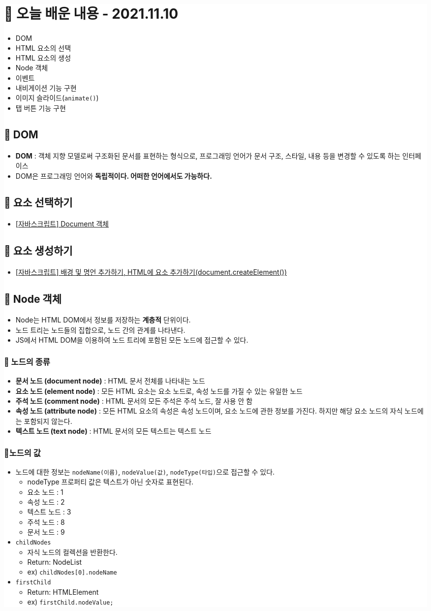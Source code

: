 # 📖 오늘 배운 내용 - 2021.11.10
- DOM
- HTML 요소의 선택
- HTML 요소의 생성
- Node 객체
- 이벤트
- 내비게이션 기능 구현
- 이미지 슬라이드(`animate()`)
- 탭 버튼 기능 구현

## 📝 DOM
- **DOM** : 객체 지향 모델로써 구조화된 문서를 표현하는 형식으로, 프로그래밍 언어가 문서 구조, 스타일, 내용 등을 변경할 수 있도록 하는 인터페이스
- DOM은 프로그래밍 언어와 **독립적이다. 어떠한 언어에서도 가능하다.**

## 📝 요소 선택하기
- [[자바스크립트\] Document 객체](https://lakelouise.tistory.com/34)

## 📝 요소 생성하기
- [[자바스크립트\] 배경 및 명언 추가하기, HTML에 요소 추가하기(document.createElement())](https://lakelouise.tistory.com/41)

## 📝 Node 객체
- Node는 HTML DOM에서 정보를 저장하는 **계층적** 단위이다.
- 노드 트리는 노드들의 집합으로, 노드 간의 관계를 나타낸다.
- JS에서 HTML DOM을 이용하여 노드 트리에 포함된 모든 노드에 접근할 수 있다.

### 📕 노드의 종류
- **문서 노드 (document node)** : HTML 문서 전체를 나타내는 노드
- **요소 노드 (element node)** : 모든 HTML 요소는 요소 노드로, 속성 노드를 가질 수 있는 유일한 노드
- **주석 노드 (comment node)** : HTML 문서의 모든 주석은 주석 노드, 잘 사용 안 함
- **속성 노드 (attribute node)** : 모든 HTML 요소의 속성은 속성 노드이며, 요소 노드에 관한 정보를 가진다. 하지만 해당 요소 노드의 자식 노드에는 포함되지 않는다.
- **텍스트 노드 (text node)** : HTML 문서의 모든 텍스트는 텍스트 노드

### 📕노드의 값
- 노드에 대한 정보는 `nodeName(이름)`, `nodeValue(값)`, `nodeType(타입)`으로 접근할 수 있다.
  - nodeType 프로퍼티 값은 텍스트가 아닌 숫자로 표현된다.
  - 요소 노드 : 1
  - 속성 노드 : 2
  - 텍스트 노드 : 3
  - 주석 노드 : 8
  - 문서 노드 : 9
- `childNodes`
  - 자식 노드의 컬렉션을 반환한다.
  - Return: NodeList
  - ex) `childNodes[0].nodeName`
- `firstChild`
  - Return: HTMLElement
  - ex) `firstChild.nodeValue;`

